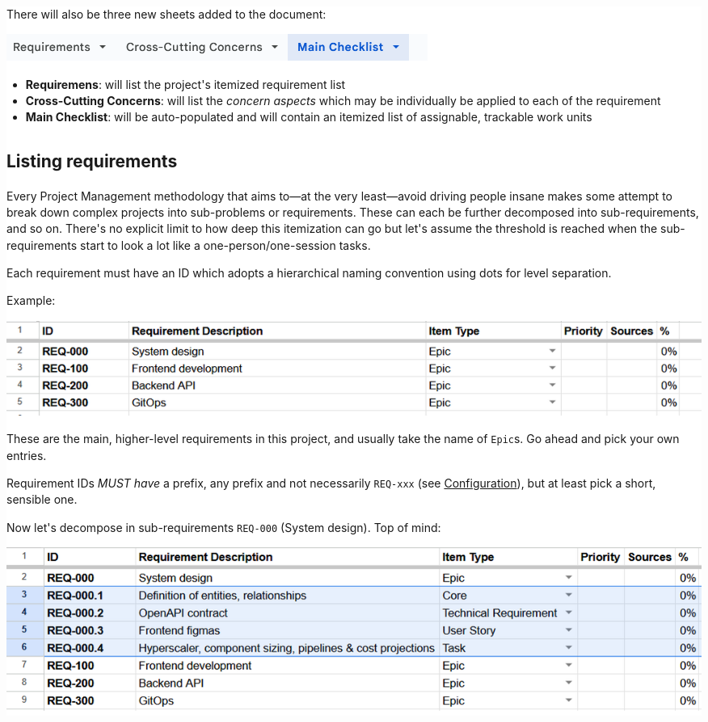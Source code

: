 There will also be three new sheets added to the document:

![alt text](images/usage_02_init.png)

- **Requiremens**: will list the project's itemized requirement list
- **Cross-Cutting Concerns**: will list the *concern aspects* which may be individually be applied to each of the requirement
- **Main Checklist**: will be auto-populated and will contain an itemized list of assignable, trackable work units

## Listing requirements

Every Project Management methodology that aims to—at the very least—avoid driving people insane makes some attempt to break down complex projects into sub-problems or requirements. These can each be further decomposed into sub-requirements, and so on. There's no explicit limit to how deep this itemization can go but let's assume the threshold is reached when the sub-requirements start to look a lot like a one-person/one-session tasks.

Each requirement must have an ID which adopts a hierarchical naming convention using dots for level separation.

Example:

![Epics](images/usage_01_req.png)

These are the main, higher-level requirements in this project, and usually take the name of `Epic`s. Go ahead and pick your own entries.

Requirement IDs *MUST have* a prefix, any prefix and not necessarily `REQ-xxx` (see [Configuration](#configuration)), but at least pick a short, sensible one.

Now let's decompose in sub-requirements `REQ-000` (System design). Top of mind:

![1st Level sub-reqs](images/usage_02_req.png)

